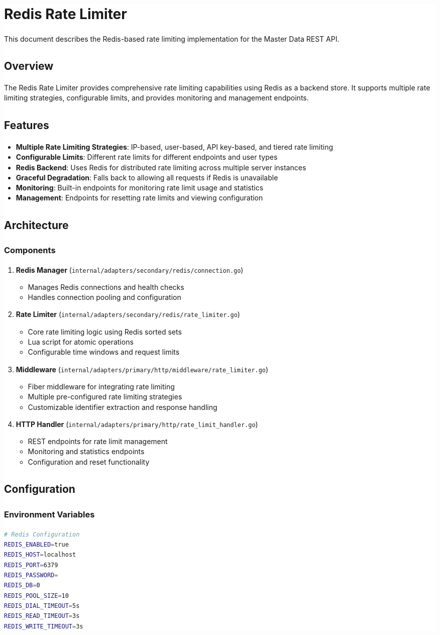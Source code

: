 # Redis Rate Limiter

This document describes the Redis-based rate limiting implementation for the Master Data REST API.

## Overview

The Redis Rate Limiter provides comprehensive rate limiting capabilities using Redis as a backend store. It supports multiple rate limiting strategies, configurable limits, and provides monitoring and management endpoints.

## Features

- **Multiple Rate Limiting Strategies**: IP-based, user-based, API key-based, and tiered rate limiting
- **Configurable Limits**: Different rate limits for different endpoints and user types
- **Redis Backend**: Uses Redis for distributed rate limiting across multiple server instances
- **Graceful Degradation**: Falls back to allowing all requests if Redis is unavailable
- **Monitoring**: Built-in endpoints for monitoring rate limit usage and statistics
- **Management**: Endpoints for resetting rate limits and viewing configuration

## Architecture

### Components

1. **Redis Manager** (`internal/adapters/secondary/redis/connection.go`)
   - Manages Redis connections and health checks
   - Handles connection pooling and configuration

2. **Rate Limiter** (`internal/adapters/secondary/redis/rate_limiter.go`)
   - Core rate limiting logic using Redis sorted sets
   - Lua script for atomic operations
   - Configurable time windows and request limits

3. **Middleware** (`internal/adapters/primary/http/middleware/rate_limiter.go`)
   - Fiber middleware for integrating rate limiting
   - Multiple pre-configured rate limiting strategies
   - Customizable identifier extraction and response handling

4. **HTTP Handler** (`internal/adapters/primary/http/rate_limit_handler.go`)
   - REST endpoints for rate limit management
   - Monitoring and statistics endpoints
   - Configuration and reset functionality

## Configuration

### Environment Variables

```bash
# Redis Configuration
REDIS_ENABLED=true
REDIS_HOST=localhost
REDIS_PORT=6379
REDIS_PASSWORD=
REDIS_DB=0
REDIS_POOL_SIZE=10
REDIS_DIAL_TIMEOUT=5s
REDIS_READ_TIMEOUT=3s
REDIS_WRITE_TIMEOUT=3s
```
